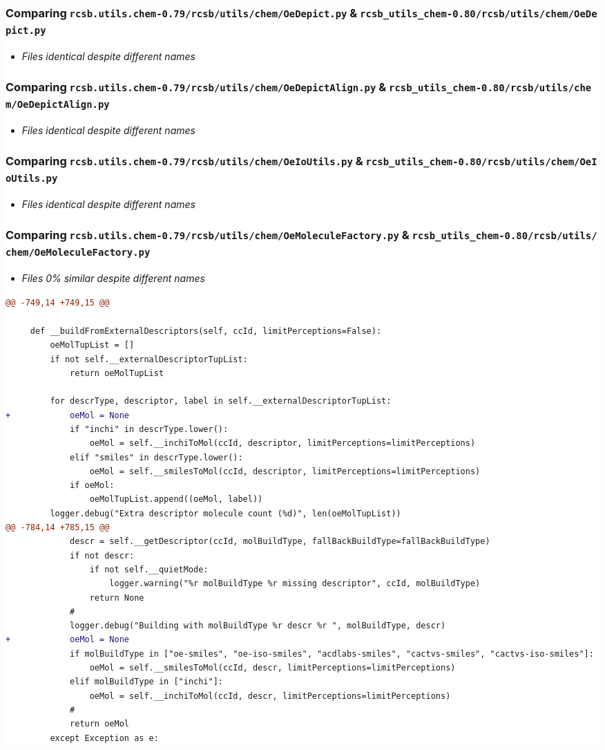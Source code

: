 ### Comparing `rcsb.utils.chem-0.79/rcsb/utils/chem/OeDepict.py` & `rcsb_utils_chem-0.80/rcsb/utils/chem/OeDepict.py`

 * *Files identical despite different names*

### Comparing `rcsb.utils.chem-0.79/rcsb/utils/chem/OeDepictAlign.py` & `rcsb_utils_chem-0.80/rcsb/utils/chem/OeDepictAlign.py`

 * *Files identical despite different names*

### Comparing `rcsb.utils.chem-0.79/rcsb/utils/chem/OeIoUtils.py` & `rcsb_utils_chem-0.80/rcsb/utils/chem/OeIoUtils.py`

 * *Files identical despite different names*

### Comparing `rcsb.utils.chem-0.79/rcsb/utils/chem/OeMoleculeFactory.py` & `rcsb_utils_chem-0.80/rcsb/utils/chem/OeMoleculeFactory.py`

 * *Files 0% similar despite different names*

```diff
@@ -749,14 +749,15 @@
 
     def __buildFromExternalDescriptors(self, ccId, limitPerceptions=False):
         oeMolTupList = []
         if not self.__externalDescriptorTupList:
             return oeMolTupList
 
         for descrType, descriptor, label in self.__externalDescriptorTupList:
+            oeMol = None
             if "inchi" in descrType.lower():
                 oeMol = self.__inchiToMol(ccId, descriptor, limitPerceptions=limitPerceptions)
             elif "smiles" in descrType.lower():
                 oeMol = self.__smilesToMol(ccId, descriptor, limitPerceptions=limitPerceptions)
             if oeMol:
                 oeMolTupList.append((oeMol, label))
         logger.debug("Extra descriptor molecule count (%d)", len(oeMolTupList))
@@ -784,14 +785,15 @@
             descr = self.__getDescriptor(ccId, molBuildType, fallBackBuildType=fallBackBuildType)
             if not descr:
                 if not self.__quietMode:
                     logger.warning("%r molBuildType %r missing descriptor", ccId, molBuildType)
                 return None
             #
             logger.debug("Building with molBuildType %r descr %r ", molBuildType, descr)
+            oeMol = None
             if molBuildType in ["oe-smiles", "oe-iso-smiles", "acdlabs-smiles", "cactvs-smiles", "cactvs-iso-smiles"]:
                 oeMol = self.__smilesToMol(ccId, descr, limitPerceptions=limitPerceptions)
             elif molBuildType in ["inchi"]:
                 oeMol = self.__inchiToMol(ccId, descr, limitPerceptions=limitPerceptions)
             #
             return oeMol
         except Exception as e:
```
